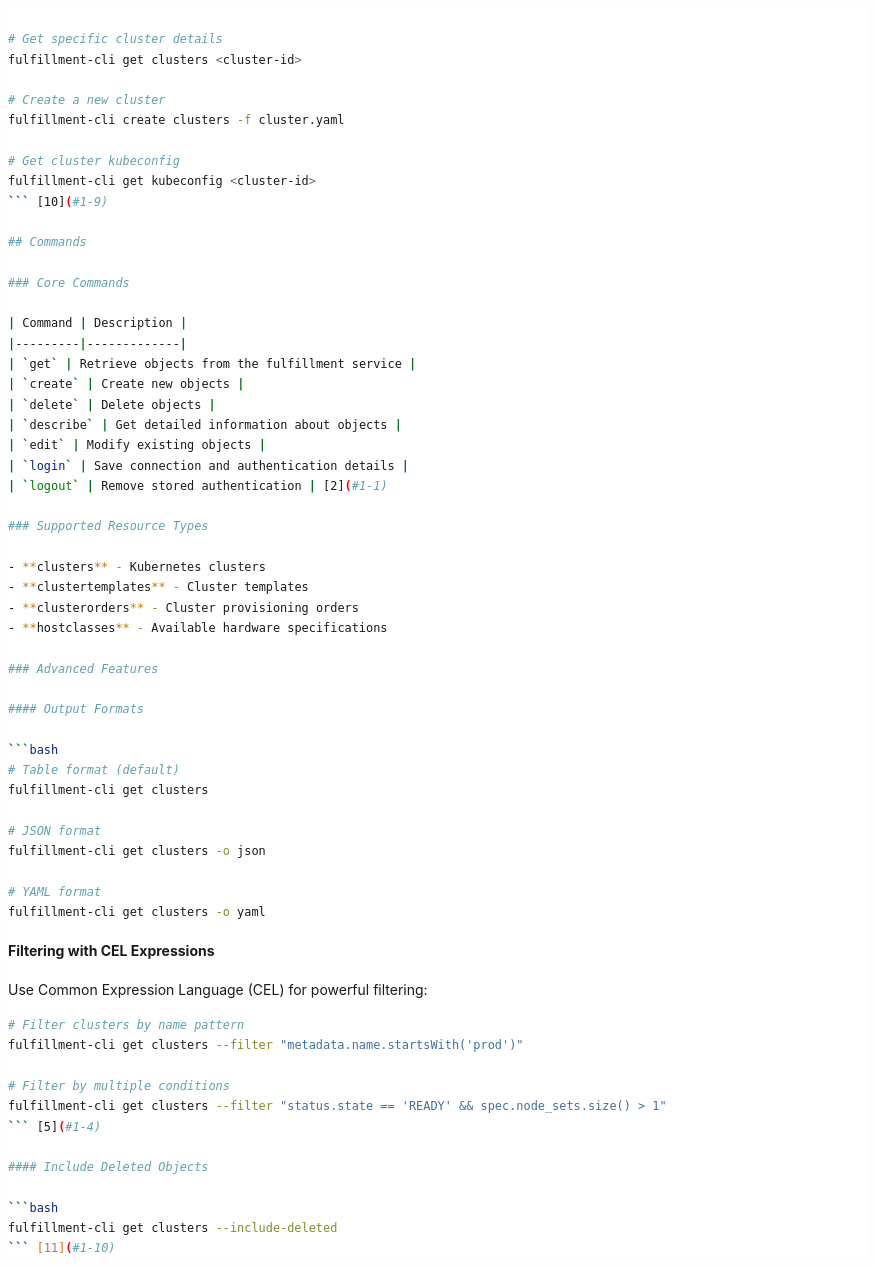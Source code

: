 ```bash

# Get specific cluster details
fulfillment-cli get clusters <cluster-id>

# Create a new cluster
fulfillment-cli create clusters -f cluster.yaml

# Get cluster kubeconfig
fulfillment-cli get kubeconfig <cluster-id>
``` [10](#1-9) 

## Commands

### Core Commands

| Command | Description |
|---------|-------------|
| `get` | Retrieve objects from the fulfillment service |
| `create` | Create new objects |
| `delete` | Delete objects |
| `describe` | Get detailed information about objects |
| `edit` | Modify existing objects |
| `login` | Save connection and authentication details |
| `logout` | Remove stored authentication | [2](#1-1) 

### Supported Resource Types

- **clusters** - Kubernetes clusters
- **clustertemplates** - Cluster templates
- **clusterorders** - Cluster provisioning orders
- **hostclasses** - Available hardware specifications

### Advanced Features

#### Output Formats

```bash
# Table format (default)
fulfillment-cli get clusters

# JSON format
fulfillment-cli get clusters -o json

# YAML format
fulfillment-cli get clusters -o yaml
```

#### Filtering with CEL Expressions

Use Common Expression Language (CEL) for powerful filtering:

```bash
# Filter clusters by name pattern
fulfillment-cli get clusters --filter "metadata.name.startsWith('prod')"

# Filter by multiple conditions
fulfillment-cli get clusters --filter "status.state == 'READY' && spec.node_sets.size() > 1"
``` [5](#1-4) 

#### Include Deleted Objects

```bash
fulfillment-cli get clusters --include-deleted
``` [11](#1-10) 

```